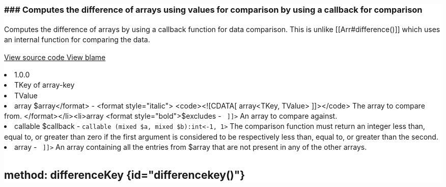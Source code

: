 ### ### Computes the difference of arrays using values for comparison by using a callback for comparison

<p><format style="italic">Computes the difference of arrays by using a callback function for data comparison. This is unlike
[[Arr#difference()]] which uses an internal function for comparing the data.</format></p>

<deflist><def title="Source code:">
                <a href="https://github.com/The-FireHub-Project/Core/blob/develop-pre-alpha-m1/src/support/lowlevel/firehub.Arr.php#L579">
                    View source code
                </a>
            </def>
            <def title="Blame:">
                <a href="https://github.com/The-FireHub-Project/Core/blame/develop-pre-alpha-m1/src/support/lowlevel/firehub.Arr.php#L579">
                    View blame
                </a>
            </def></deflist>
<deflist>
    <def title="Version history:">
        <list><li>1.0.0</li></list>
    </def>
</deflist>
<deflist>
    <def title="This method has templates:">
        <list><li>TKey of array-key</li><li>TValue</li></list>
    </def>
</deflist>
<deflist>
    <def title="This method has parameters:">
        <list><li>array <format style="bold">$array</format> - <format style="italic">
<code><![CDATA[ array<TKey, TValue> ]]></code>
The array to compare from.
</format></li><li>array <format style="bold">$excludes</format> - <format style="italic">
<code><![CDATA[ array<array-key, mixed> ]]></code>
An array to compare against.
</format></li><li>callable <format style="bold">$callback</format> - <format style="italic">
<code>callable (mixed $a, mixed $b):int<-1, 1></code>
The comparison function must return an integer less than, equal to, or greater than zero if the first argument
is considered to be respectively less than, equal to, or greater than the second.
</format></li></list>
    </def>
</deflist>
<deflist>
    <def title="This method returns:">
        <list><li>array - <format style="italic"><code><![CDATA[ array<TKey, TValue> ]]></code> An array containing all the entries from $array
that are not present in any of the other arrays.</format></li></list>
    </def>
</deflist>
## method: differenceKey {id="differencekey()"}
